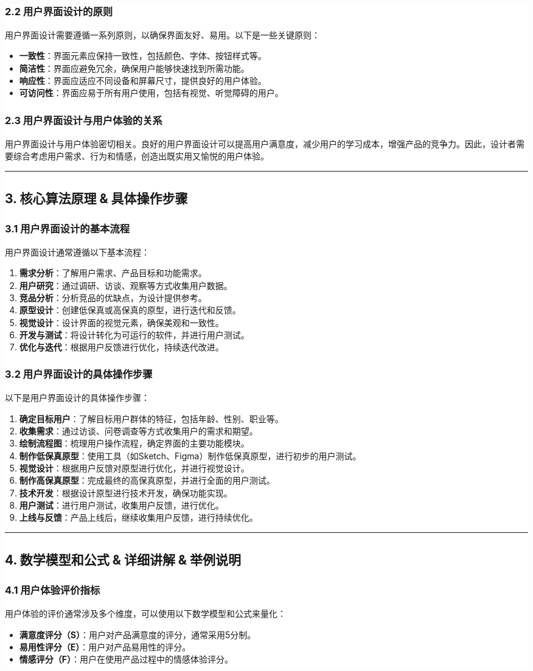 ### 2.2 用户界面设计的原则

用户界面设计需要遵循一系列原则，以确保界面友好、易用。以下是一些关键原则：

- **一致性**：界面元素应保持一致性，包括颜色、字体、按钮样式等。
- **简洁性**：界面应避免冗余，确保用户能够快速找到所需功能。
- **响应性**：界面应适应不同设备和屏幕尺寸，提供良好的用户体验。
- **可访问性**：界面应易于所有用户使用，包括有视觉、听觉障碍的用户。

### 2.3 用户界面设计与用户体验的关系

用户界面设计与用户体验密切相关。良好的用户界面设计可以提高用户满意度，减少用户的学习成本，增强产品的竞争力。因此，设计者需要综合考虑用户需求、行为和情感，创造出既实用又愉悦的用户体验。

---

## 3. 核心算法原理 & 具体操作步骤

### 3.1 用户界面设计的基本流程

用户界面设计通常遵循以下基本流程：

1. **需求分析**：了解用户需求、产品目标和功能需求。
2. **用户研究**：通过调研、访谈、观察等方式收集用户数据。
3. **竞品分析**：分析竞品的优缺点，为设计提供参考。
4. **原型设计**：创建低保真或高保真的原型，进行迭代和反馈。
5. **视觉设计**：设计界面的视觉元素，确保美观和一致性。
6. **开发与测试**：将设计转化为可运行的软件，并进行用户测试。
7. **优化与迭代**：根据用户反馈进行优化，持续迭代改进。

### 3.2 用户界面设计的具体操作步骤

以下是用户界面设计的具体操作步骤：

1. **确定目标用户**：了解目标用户群体的特征，包括年龄、性别、职业等。
2. **收集需求**：通过访谈、问卷调查等方式收集用户的需求和期望。
3. **绘制流程图**：梳理用户操作流程，确定界面的主要功能模块。
4. **制作低保真原型**：使用工具（如Sketch、Figma）制作低保真原型，进行初步的用户测试。
5. **视觉设计**：根据用户反馈对原型进行优化，并进行视觉设计。
6. **制作高保真原型**：完成最终的高保真原型，并进行全面的用户测试。
7. **技术开发**：根据设计原型进行技术开发，确保功能实现。
8. **用户测试**：进行用户测试，收集用户反馈，进行优化。
9. **上线与反馈**：产品上线后，继续收集用户反馈，进行持续优化。

---

## 4. 数学模型和公式 & 详细讲解 & 举例说明

### 4.1 用户体验评价指标

用户体验的评价通常涉及多个维度，可以使用以下数学模型和公式来量化：

- **满意度评分（S）**：用户对产品满意度的评分，通常采用5分制。
- **易用性评分（E）**：用户对产品易用性的评分。
- **情感评分（F）**：用户在使用产品过程中的情感体验评分。

